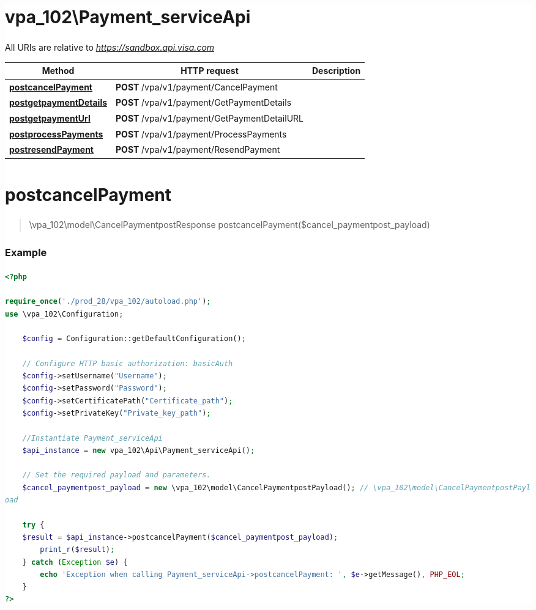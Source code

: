 # vpa_102\Payment_serviceApi

All URIs are relative to *https://sandbox.api.visa.com*

Method | HTTP request | Description
------------- | ------------- | -------------
[**postcancelPayment**](Payment_serviceApi.md#postcancelPayment) | **POST** /vpa/v1/payment/CancelPayment | 
[**postgetpaymentDetails**](Payment_serviceApi.md#postgetpaymentDetails) | **POST** /vpa/v1/payment/GetPaymentDetails | 
[**postgetpaymentUrl**](Payment_serviceApi.md#postgetpaymentUrl) | **POST** /vpa/v1/payment/GetPaymentDetailURL | 
[**postprocessPayments**](Payment_serviceApi.md#postprocessPayments) | **POST** /vpa/v1/payment/ProcessPayments | 
[**postresendPayment**](Payment_serviceApi.md#postresendPayment) | **POST** /vpa/v1/payment/ResendPayment | 


# **postcancelPayment**
> \vpa_102\model\CancelPaymentpostResponse postcancelPayment($cancel_paymentpost_payload)





### Example
```php
<?php

require_once('./prod_28/vpa_102/autoload.php');
use \vpa_102\Configuration;

    $config = Configuration::getDefaultConfiguration();
    
    // Configure HTTP basic authorization: basicAuth
    $config->setUsername("Username");
    $config->setPassword("Password");
    $config->setCertificatePath("Certificate_path");
    $config->setPrivateKey("Private_key_path");

    //Instantiate Payment_serviceApi
    $api_instance = new vpa_102\Api\Payment_serviceApi();

    // Set the required payload and parameters.
    $cancel_paymentpost_payload = new \vpa_102\model\CancelPaymentpostPayload(); // \vpa_102\model\CancelPaymentpostPayload

    try {
    $result = $api_instance->postcancelPayment($cancel_paymentpost_payload);
        print_r($result);
    } catch (Exception $e) {
        echo 'Exception when calling Payment_serviceApi->postcancelPayment: ', $e->getMessage(), PHP_EOL;
    }
?>
```
